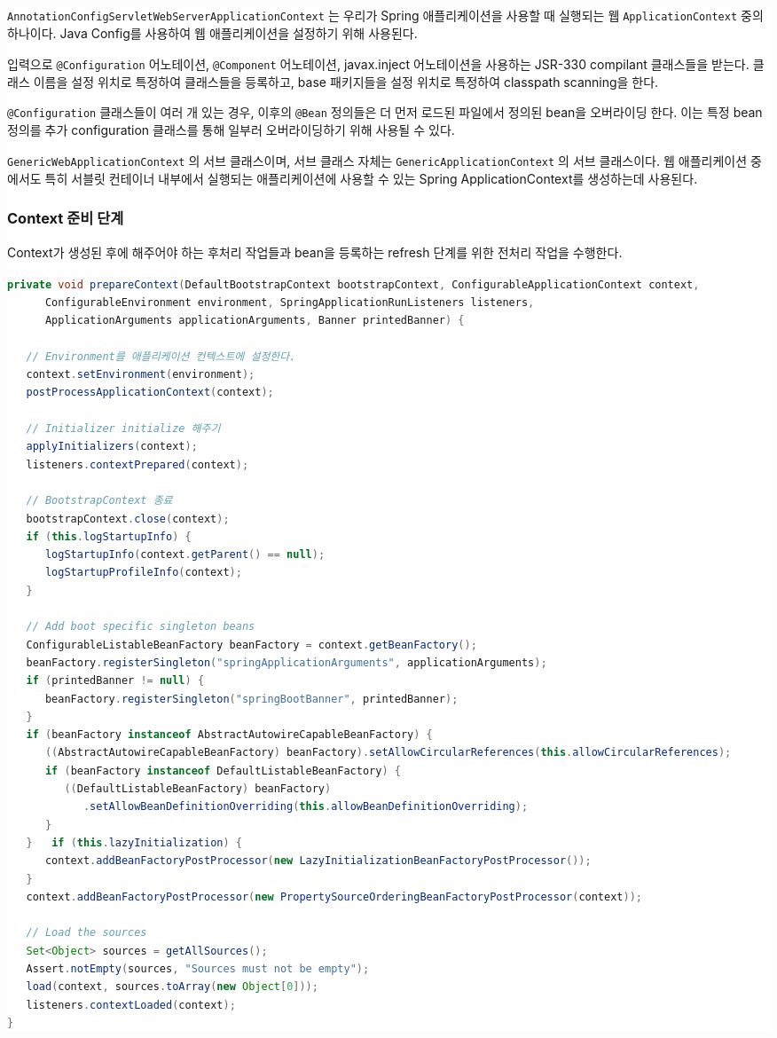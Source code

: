 `AnnotationConfigServletWebServerApplicationContext` 는 우리가 Spring 애플리케이션을 사용할 때 실행되는 웹 `ApplicationContext` 중의 하나이다. 
Java Config를 사용하여 웹 애플리케이션을 설정하기 위해 사용된다.

입력으로 `@Configuration` 어노테이션, `@Component` 어노테이션, javax.inject 어노테이션을 사용하는 JSR-330 compilant 클래스들을 받는다. 클래스 이름을 설정 위치로 특정하여 클래스들을 등록하고, base 패키지들을 설정 위치로 특정하여 classpath scanning을 한다.

`@Configuration` 클래스들이 여러 개 있는 경우, 이후의 `@Bean` 정의들은 더 먼저 로드된 파일에서 정의된 bean을 오버라이딩 한다. 이는 특정 bean 정의를 추가 configuration 클래스를 통해 일부러 오버라이딩하기 위해 사용될 수 있다.

`GenericWebApplicationContext` 의 서브 클래스이며, 서브 클래스 자체는 `GenericApplicationContext` 의 서브 클래스이다. 
웹 애플리케이션 중에서도 특히 서블릿 컨테이너 내부에서 실행되는 애플리케이션에 사용할 수 있는 Spring ApplicationContext를 생성하는데 사용된다.

### Context 준비 단계

Context가 생성된 후에 해주어야 하는 후처리 작업들과 bean을 등록하는 refresh 단계를 위한 전처리 작업을 수행한다.

```java
private void prepareContext(DefaultBootstrapContext bootstrapContext, ConfigurableApplicationContext context,  
      ConfigurableEnvironment environment, SpringApplicationRunListeners listeners,  
      ApplicationArguments applicationArguments, Banner printedBanner) {  
	
   // Environment를 애플리케이션 컨텍스트에 설정한다. 
   context.setEnvironment(environment);  
   postProcessApplicationContext(context);  

   // Initializer initialize 해주기
   applyInitializers(context);  
   listeners.contextPrepared(context);  
   
   // BootstrapContext 종료
   bootstrapContext.close(context);  
   if (this.logStartupInfo) {  
      logStartupInfo(context.getParent() == null);  
      logStartupProfileInfo(context);  
   }  
   
   // Add boot specific singleton beans  
   ConfigurableListableBeanFactory beanFactory = context.getBeanFactory();  
   beanFactory.registerSingleton("springApplicationArguments", applicationArguments);  
   if (printedBanner != null) {  
      beanFactory.registerSingleton("springBootBanner", printedBanner);  
   }  
   if (beanFactory instanceof AbstractAutowireCapableBeanFactory) {  
      ((AbstractAutowireCapableBeanFactory) beanFactory).setAllowCircularReferences(this.allowCircularReferences);  
      if (beanFactory instanceof DefaultListableBeanFactory) {  
         ((DefaultListableBeanFactory) beanFactory)  
            .setAllowBeanDefinitionOverriding(this.allowBeanDefinitionOverriding);  
      }  
   }   if (this.lazyInitialization) {  
      context.addBeanFactoryPostProcessor(new LazyInitializationBeanFactoryPostProcessor());  
   }  
   context.addBeanFactoryPostProcessor(new PropertySourceOrderingBeanFactoryPostProcessor(context));  
   
   // Load the sources  
   Set<Object> sources = getAllSources();  
   Assert.notEmpty(sources, "Sources must not be empty");  
   load(context, sources.toArray(new Object[0]));  
   listeners.contextLoaded(context);  
}
```
